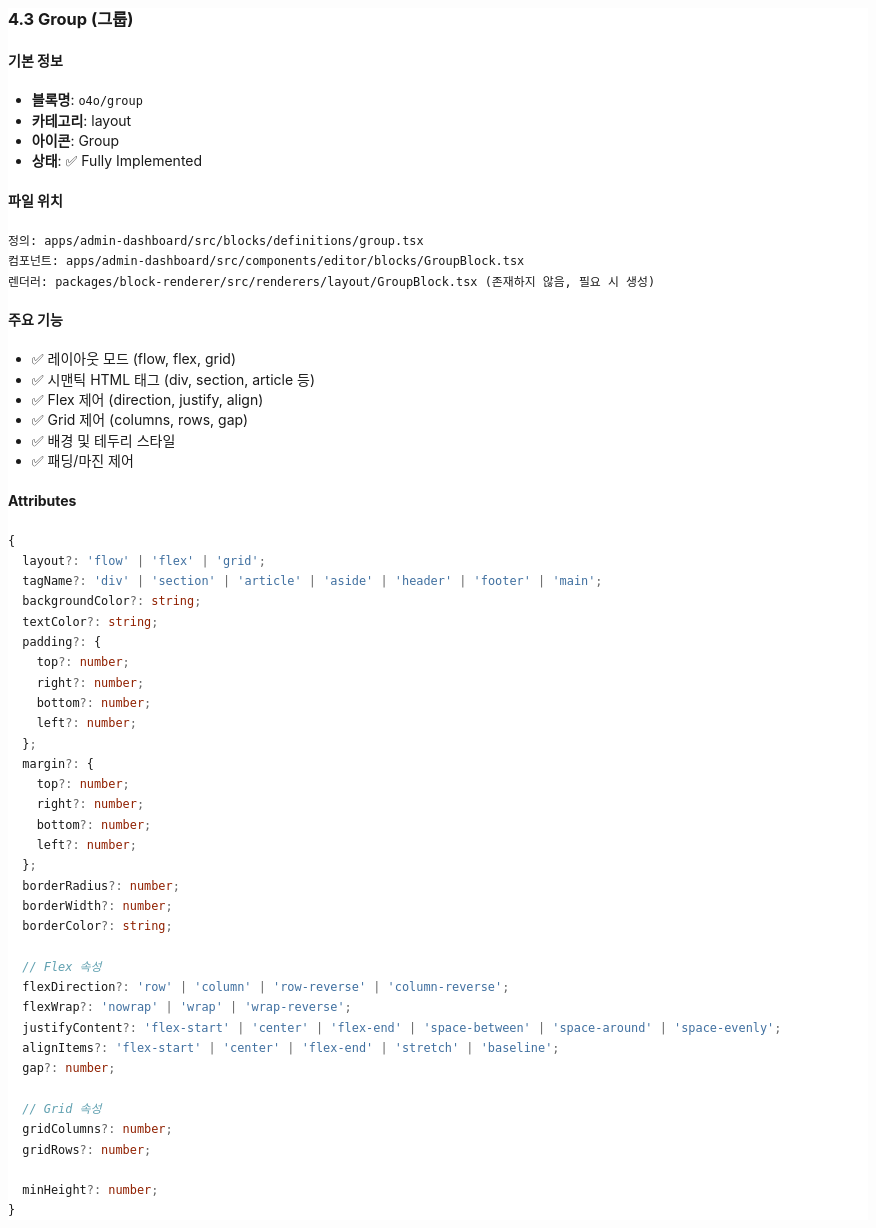 
### 4.3 Group (그룹)

#### 기본 정보
- **블록명**: `o4o/group`
- **카테고리**: layout
- **아이콘**: Group
- **상태**: ✅ Fully Implemented

#### 파일 위치
```
정의: apps/admin-dashboard/src/blocks/definitions/group.tsx
컴포넌트: apps/admin-dashboard/src/components/editor/blocks/GroupBlock.tsx
렌더러: packages/block-renderer/src/renderers/layout/GroupBlock.tsx (존재하지 않음, 필요 시 생성)
```

#### 주요 기능
- ✅ 레이아웃 모드 (flow, flex, grid)
- ✅ 시맨틱 HTML 태그 (div, section, article 등)
- ✅ Flex 제어 (direction, justify, align)
- ✅ Grid 제어 (columns, rows, gap)
- ✅ 배경 및 테두리 스타일
- ✅ 패딩/마진 제어

#### Attributes
```typescript
{
  layout?: 'flow' | 'flex' | 'grid';
  tagName?: 'div' | 'section' | 'article' | 'aside' | 'header' | 'footer' | 'main';
  backgroundColor?: string;
  textColor?: string;
  padding?: {
    top?: number;
    right?: number;
    bottom?: number;
    left?: number;
  };
  margin?: {
    top?: number;
    right?: number;
    bottom?: number;
    left?: number;
  };
  borderRadius?: number;
  borderWidth?: number;
  borderColor?: string;

  // Flex 속성
  flexDirection?: 'row' | 'column' | 'row-reverse' | 'column-reverse';
  flexWrap?: 'nowrap' | 'wrap' | 'wrap-reverse';
  justifyContent?: 'flex-start' | 'center' | 'flex-end' | 'space-between' | 'space-around' | 'space-evenly';
  alignItems?: 'flex-start' | 'center' | 'flex-end' | 'stretch' | 'baseline';
  gap?: number;

  // Grid 속성
  gridColumns?: number;
  gridRows?: number;

  minHeight?: number;
}
```

